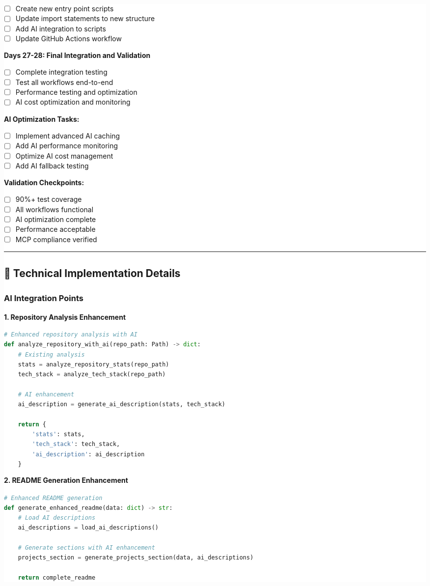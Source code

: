 - [ ] Create new entry point scripts
- [ ] Update import statements to new structure
- [ ] Add AI integration to scripts
- [ ] Update GitHub Actions workflow

**Days 27-28: Final Integration and Validation**

- [ ] Complete integration testing
- [ ] Test all workflows end-to-end
- [ ] Performance testing and optimization
- [ ] AI cost optimization and monitoring

**AI Optimization Tasks:**

- [ ] Implement advanced AI caching
- [ ] Add AI performance monitoring
- [ ] Optimize AI cost management
- [ ] Add AI fallback testing

**Validation Checkpoints:**

- [ ] 90%+ test coverage
- [ ] All workflows functional
- [ ] AI optimization complete
- [ ] Performance acceptable
- [ ] MCP compliance verified

---

## 🔧 **Technical Implementation Details**

### **AI Integration Points**

**1. Repository Analysis Enhancement**

```python
# Enhanced repository analysis with AI
def analyze_repository_with_ai(repo_path: Path) -> dict:
    # Existing analysis
    stats = analyze_repository_stats(repo_path)
    tech_stack = analyze_tech_stack(repo_path)

    # AI enhancement
    ai_description = generate_ai_description(stats, tech_stack)

    return {
        'stats': stats,
        'tech_stack': tech_stack,
        'ai_description': ai_description
    }
```

**2. README Generation Enhancement**

```python
# Enhanced README generation
def generate_enhanced_readme(data: dict) -> str:
    # Load AI descriptions
    ai_descriptions = load_ai_descriptions()

    # Generate sections with AI enhancement
    projects_section = generate_projects_section(data, ai_descriptions)

    return complete_readme
```
